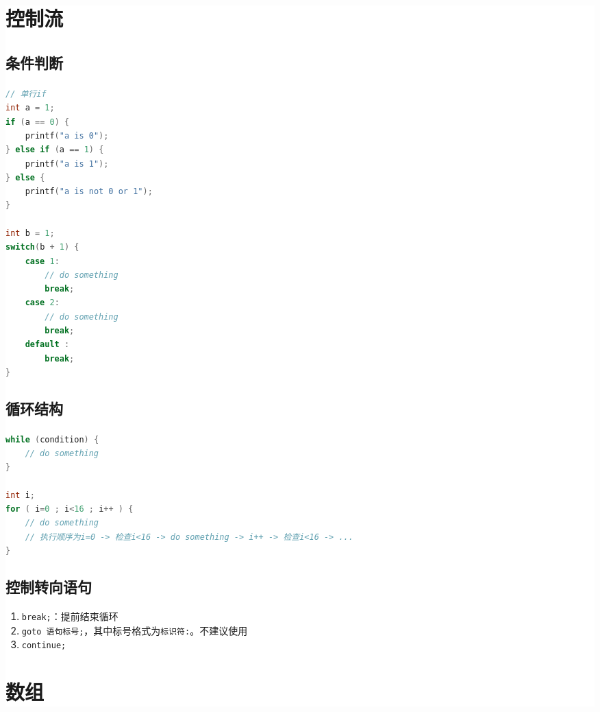 # 控制流

## 条件判断

```c
// 单行if
int a = 1;
if (a == 0) {
    printf("a is 0");
} else if (a == 1) {
    printf("a is 1");
} else {
    printf("a is not 0 or 1");
}

int b = 1;
switch(b + 1) {
	case 1:
        // do something
        break;
    case 2:
        // do something
        break;
	default :
        break;
}
```

## 循环结构

```c
while (condition) {
    // do something
}

int i;
for ( i=0 ; i<16 ; i++ ) {
    // do something
    // 执行顺序为i=0 -> 检查i<16 -> do something -> i++ -> 检查i<16 -> ...
}

```

## 控制转向语句

1. `break;`：提前结束循环
2. `goto 语句标号;`，其中标号格式为`标识符:`。不建议使用
3. `continue;`

# 数组
